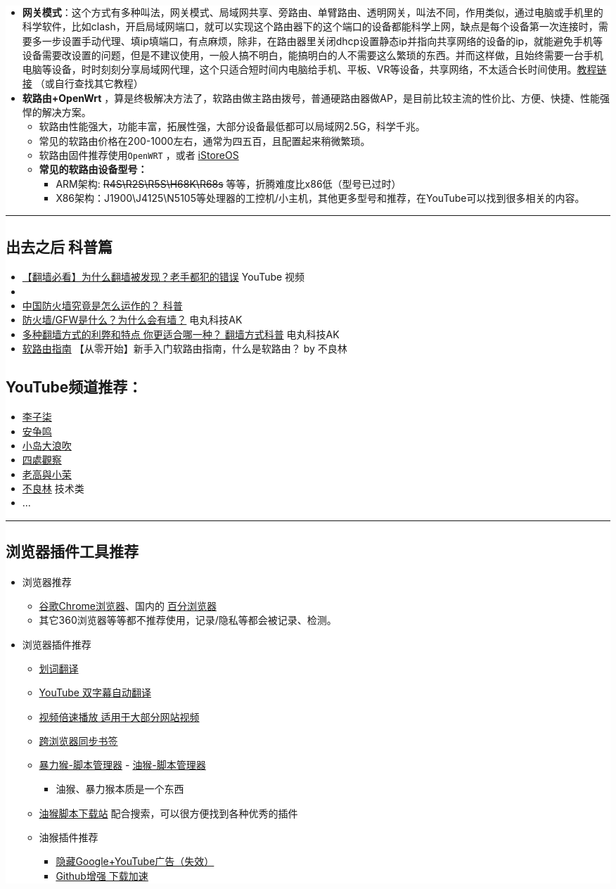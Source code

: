 - **网关模式**：这个方式有多种叫法，网关模式、局域网共享、旁路由、单臂路由、透明网关，叫法不同，作用类似，通过电脑或手机里的科学软件，比如clash，开启局域网端口，就可以实现这个路由器下的这个端口的设备都能科学上网，缺点是每个设备第一次连接时，需要多一步设置手动代理、填ip填端口，有点麻烦，除非，在路由器里关闭dhcp设置静态ip并指向共享网络的设备的ip，就能避免手机等设备需要改设置的问题，但是不建议使用，一般人搞不明白，能搞明白的人不需要这么繁琐的东西。并而这样做，且始终需要一台手机电脑等设备，时时刻刻分享局域网代理，这个只适合短时间内电脑给手机、平板、VR等设备，共享网络，不太适合长时间使用。[教程链接](https://youtu.be/Y6dDuL73Vxo) （或自行查找其它教程）  
- **软路由+OpenWrt** ，算是终极解决方法了，软路由做主路由拨号，普通硬路由器做AP，是目前比较主流的性价比、方便、快捷、性能强悍的解决方案。  
	- 软路由性能强大，功能丰富，拓展性强，大部分设备最低都可以局域网2.5G，科学千兆。  
	- 常见的软路由价格在200-1000左右，通常为四五百，且配置起来稍微繁琐。  
	- 软路由固件推荐使用`OpenWRT` ，或者 [iStoreOS](https://github.com/istoreos) 
	- **常见的软路由设备型号：**  
		- ARM架构: ~~R4S\R2S\R5S\H68K\R68s~~ 等等，折腾难度比x86低（型号已过时）  
		- X86架构：J1900\J4125\N5105等处理器的工控机/小主机，其他更多型号和推荐，在YouTube可以找到很多相关的内容。  

----------------------------

## 出去之后 科普篇

- [【翻墙必看】为什么翻墙被发现？老手都犯的错误](https://www.youtube.com/watch?v=r5_XFK6UBGs) YouTube 视频 
- 
- [中国防火墙究竟是怎么运作的？ 科普](https://www.youtube.com/watch?v=i8Iiv9yFTdM)
- [防火墙/GFW是什么？为什么会有墙？](https://youtu.be/XKZM_AjCUr0) 电丸科技AK
- [多种翻墙方式的利弊和特点 你更适合哪一种？ 翻墙方式科普](https://youtu.be/f9ohvZyQrmY) 电丸科技AK
- [软路由指南](https://www.youtube.com/watch?v=JfSJmPFiL_s) 【从零开始】新手入门软路由指南，什么是软路由？ by 不良林  

## YouTube频道推荐：
- [李子柒](https://www.youtube.com/@cnliziqi/videos)
- [安争鸣](https://www.youtube.com/@anzhengming/videos)
- [小岛大浪吹](https://www.youtube.com/@xiaodaodalang/featured) 
- [四處觀察](https://www.youtube.com/@sichuguancha) 
- [老高與小茉](https://www.youtube.com/channel/UCMUnInmOkrWN4gof9KlhNmQ/featured)
- [不良林](https://www.youtube.com/@bulianglin) 技术类
- ...

---

## 浏览器插件工具推荐

- 浏览器推荐
	- [谷歌Chrome浏览器](https://www.google.com/chrome/)、国内的 [百分浏览器](https://www.centbrowser.cn/) 
	- 其它360浏览器等等都不推荐使用，记录/隐私等都会被记录、检测。

- 浏览器插件推荐
	- [划词翻译](https://hcfy.app/)
	- [YouTube 双字幕自动翻译](https://chrome.google.com/webstore/detail/youtube-dual-subtitles/hkbdddpiemdeibjoknnofflfgbgnebcm)
	- [视频倍速播放  适用于大部分网站视频](https://chrome.google.com/webstore/detail/video-speed-controller/nffaoalbilbmmfgbnbgppjihopabppdk)  
	- [跨浏览器同步书签](https://chrome.google.com/webstore/detail/floccus-bookmarks-sync/fnaicdffflnofjppbagibeoednhnbjhg/related)
	
	- [暴力猴-脚本管理器](https://chromewebstore.google.com/detail/%E6%9A%B4%E5%8A%9B%E7%8C%B4/jinjaccalgkegednnccohejagnlnfdag)  -  [油猴-脚本管理器](https://chrome.google.com/webstore/detail/tampermonkey/dhdgffkkebhmkfjojejmpbldmpobfkfo?hl=zh-CN) 
		- 油猴、暴力猴本质是一个东西
	- [油猴脚本下载站](https://greasyfork.org/zh-CN/scripts) 配合搜索，可以很方便找到各种优秀的插件  
	- 油猴插件推荐
	    - [隐藏Google+YouTube广告（失效）](https://greasyfork.org/zh-CN/scripts/38182-hide-youtube-google-ad)
	    - [Github增强 下载加速](https://greasyfork.org/zh-CN/scripts/412245-github-%E5%A2%9E%E5%BC%BA-%E9%AB%98%E9%80%9F%E4%B8%8B%E8%BD%BD)
